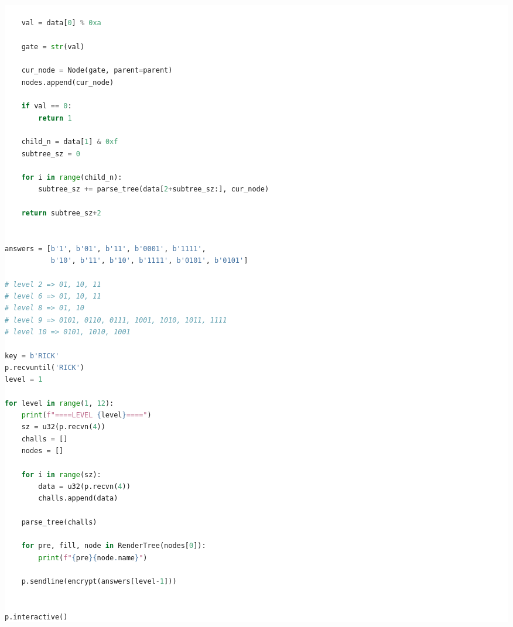 ```python

    val = data[0] % 0xa

    gate = str(val)

    cur_node = Node(gate, parent=parent)
    nodes.append(cur_node)

    if val == 0:
        return 1

    child_n = data[1] & 0xf
    subtree_sz = 0

    for i in range(child_n):
        subtree_sz += parse_tree(data[2+subtree_sz:], cur_node)

    return subtree_sz+2


answers = [b'1', b'01', b'11', b'0001', b'1111',
           b'10', b'11', b'10', b'1111', b'0101', b'0101']

# level 2 => 01, 10, 11
# level 6 => 01, 10, 11
# level 8 => 01, 10
# level 9 => 0101, 0110, 0111, 1001, 1010, 1011, 1111
# level 10 => 0101, 1010, 1001

key = b'RICK'
p.recvuntil('RICK')
level = 1

for level in range(1, 12):
    print(f"====LEVEL {level}====")
    sz = u32(p.recvn(4))
    challs = []
    nodes = []

    for i in range(sz):
        data = u32(p.recvn(4))
        challs.append(data)

    parse_tree(challs)

    for pre, fill, node in RenderTree(nodes[0]):
        print(f"{pre}{node.name}")

    p.sendline(encrypt(answers[level-1]))


p.interactive()

```
